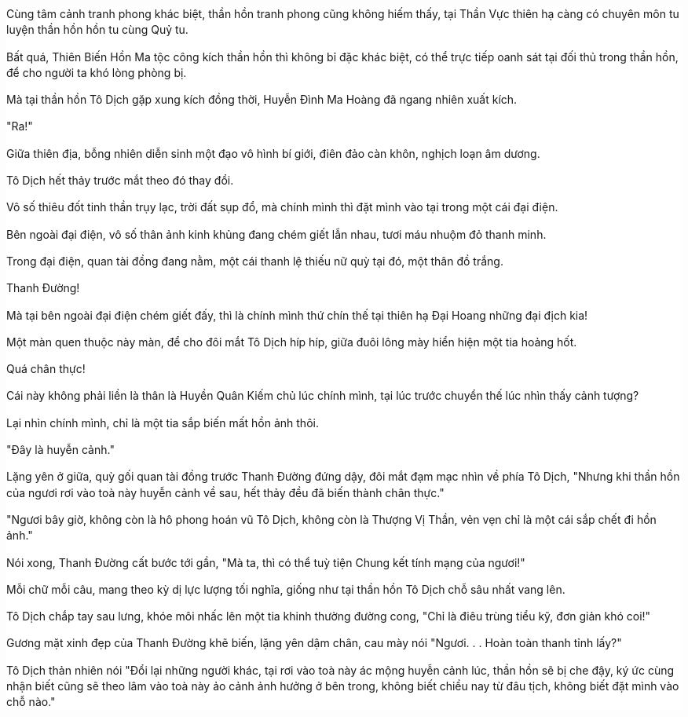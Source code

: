 Cùng tâm cảnh tranh phong khác biệt, thần hồn tranh phong cũng không hiếm thấy, tại Thần Vực thiên hạ càng có chuyên môn tu luyện thần hồn hồn tu cùng Quỷ tu.

Bất quá, Thiên Biến Hồn Ma tộc công kích thần hồn thì không bỉ đặc khác biệt, có thể trực tiếp oanh sát tại đối thủ trong thần hồn, để cho người ta khó lòng phòng bị.

Mà tại thần hồn Tô Dịch gặp xung kích đồng thời, Huyễn Đình Ma Hoàng đã ngang nhiên xuất kích.

"Ra!"

Giữa thiên địa, bỗng nhiên diễn sinh một đạo vô hình bí giới, điên đảo càn khôn, nghịch loạn âm dương.

Tô Dịch hết thảy trước mắt theo đó thay đổi.

Vô số thiêu đốt tinh thần trụy lạc, trời đất sụp đổ, mà chính mình thì đặt mình vào tại trong một cái đại điện.

Bên ngoài đại điện, vô số thân ảnh kinh khủng đang chém giết lẫn nhau, tươi máu nhuộm đỏ thanh minh.

Trong đại điện, quan tài đồng đang nằm, một cái thanh lệ thiếu nữ quỳ tại đó, một thân đồ trắng.

Thanh Đường!

Mà tại bên ngoài đại điện chém giết đấy, thì là chính mình thứ chín thế tại thiên hạ Đại Hoang những đại địch kia!

Một màn quen thuộc này màn, để cho đôi mắt Tô Dịch híp híp, giữa đuôi lông mày hiển hiện một tia hoảng hốt.

Quá chân thực!

Cái này không phải liền là thân là Huyền Quân Kiếm chủ lúc chính mình, tại lúc trước chuyển thế lúc nhìn thấy cảnh tượng?

Lại nhìn chính mình, chỉ là một tia sắp biến mất hồn ảnh thôi.

"Đây là huyễn cảnh."

Lặng yên ở giữa, quỳ gối quan tài đồng trước Thanh Đường đứng dậy, đôi mắt đạm mạc nhìn về phía Tô Dịch, "Nhưng khi thần hồn của ngươi rơi vào toà này huyễn cảnh về sau, hết thảy đều đã biến thành chân thực."

"Ngươi bây giờ, không còn là hô phong hoán vũ Tô Dịch, không còn là Thượng Vị Thần, vẻn vẹn chỉ là một cái sắp chết đi hồn ảnh."

Nói xong, Thanh Đường cất bước tới gần, "Mà ta, thì có thể tuỳ tiện Chung kết tính mạng của ngươi!"

Mỗi chữ mỗi câu, mang theo kỳ dị lực lượng tối nghĩa, giống như tại thần hồn Tô Dịch chỗ sâu nhất vang lên.

Tô Dịch chắp tay sau lưng, khóe môi nhấc lên một tia khinh thường đường cong, "Chỉ là điêu trùng tiểu kỹ, đơn giản khó coi!"

Gương mặt xinh đẹp của Thanh Đường khẽ biến, lặng yên dậm chân, cau mày nói "Ngươi. . . Hoàn toàn thanh tỉnh lấy?"

Tô Dịch thản nhiên nói "Đổi lại những người khác, tại rơi vào toà này ác mộng huyễn cảnh lúc, thần hồn sẽ bị che đậy, ký ức cùng nhận biết cũng sẽ theo lâm vào toà này ảo cảnh ảnh hưởng ở bên trong, không biết chiều nay từ đâu tịch, không biết đặt mình vào chỗ nào."
